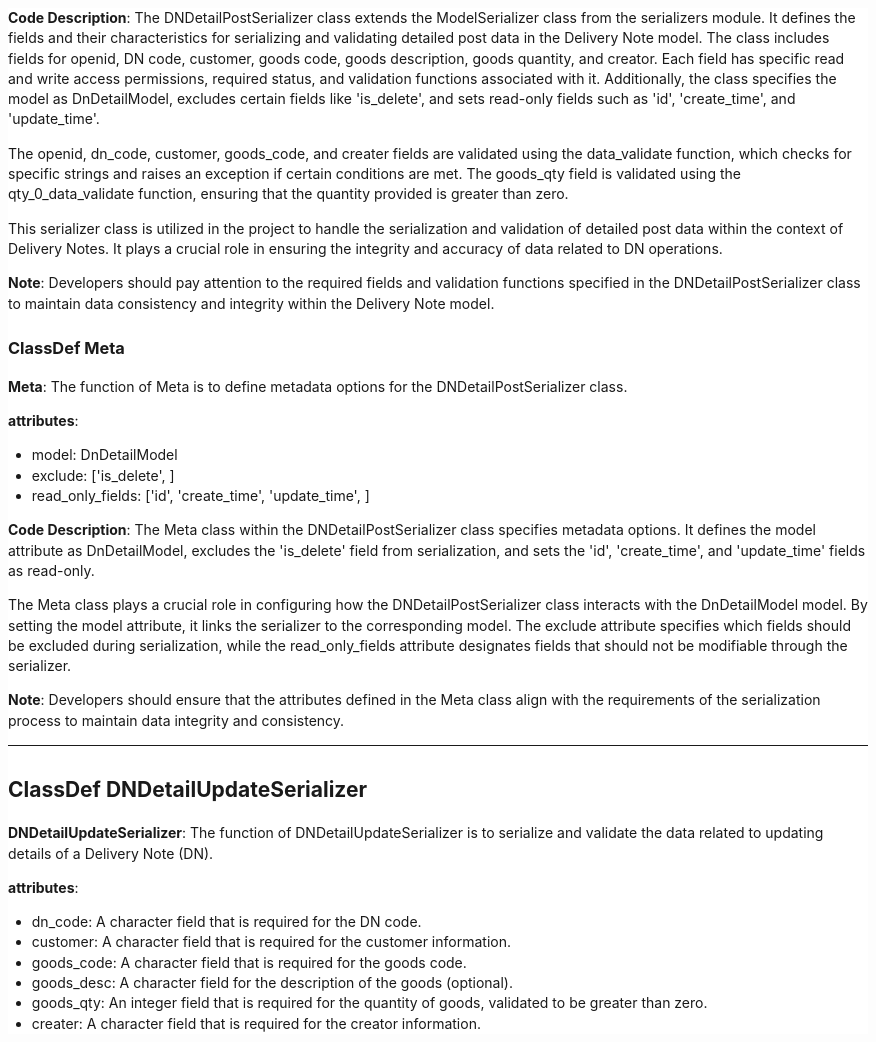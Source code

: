 **Code Description**:
The DNDetailPostSerializer class extends the ModelSerializer class from the serializers module. It defines the fields and their characteristics for serializing and validating detailed post data in the Delivery Note model. The class includes fields for openid, DN code, customer, goods code, goods description, goods quantity, and creator. Each field has specific read and write access permissions, required status, and validation functions associated with it. Additionally, the class specifies the model as DnDetailModel, excludes certain fields like 'is_delete', and sets read-only fields such as 'id', 'create_time', and 'update_time'.

The openid, dn_code, customer, goods_code, and creater fields are validated using the data_validate function, which checks for specific strings and raises an exception if certain conditions are met. The goods_qty field is validated using the qty_0_data_validate function, ensuring that the quantity provided is greater than zero.

This serializer class is utilized in the project to handle the serialization and validation of detailed post data within the context of Delivery Notes. It plays a crucial role in ensuring the integrity and accuracy of data related to DN operations.

**Note**:
Developers should pay attention to the required fields and validation functions specified in the DNDetailPostSerializer class to maintain data consistency and integrity within the Delivery Note model.
### ClassDef Meta
**Meta**: The function of Meta is to define metadata options for the DNDetailPostSerializer class.

**attributes**:
- model: DnDetailModel
- exclude: ['is_delete', ]
- read_only_fields: ['id', 'create_time', 'update_time', ]

**Code Description**:
The Meta class within the DNDetailPostSerializer class specifies metadata options. It defines the model attribute as DnDetailModel, excludes the 'is_delete' field from serialization, and sets the 'id', 'create_time', and 'update_time' fields as read-only.

The Meta class plays a crucial role in configuring how the DNDetailPostSerializer class interacts with the DnDetailModel model. By setting the model attribute, it links the serializer to the corresponding model. The exclude attribute specifies which fields should be excluded during serialization, while the read_only_fields attribute designates fields that should not be modifiable through the serializer.

**Note**:
Developers should ensure that the attributes defined in the Meta class align with the requirements of the serialization process to maintain data integrity and consistency.
***
## ClassDef DNDetailUpdateSerializer
**DNDetailUpdateSerializer**: The function of DNDetailUpdateSerializer is to serialize and validate the data related to updating details of a Delivery Note (DN).

**attributes**:
- dn_code: A character field that is required for the DN code.
- customer: A character field that is required for the customer information.
- goods_code: A character field that is required for the goods code.
- goods_desc: A character field for the description of the goods (optional).
- goods_qty: An integer field that is required for the quantity of goods, validated to be greater than zero.
- creater: A character field that is required for the creator information.

